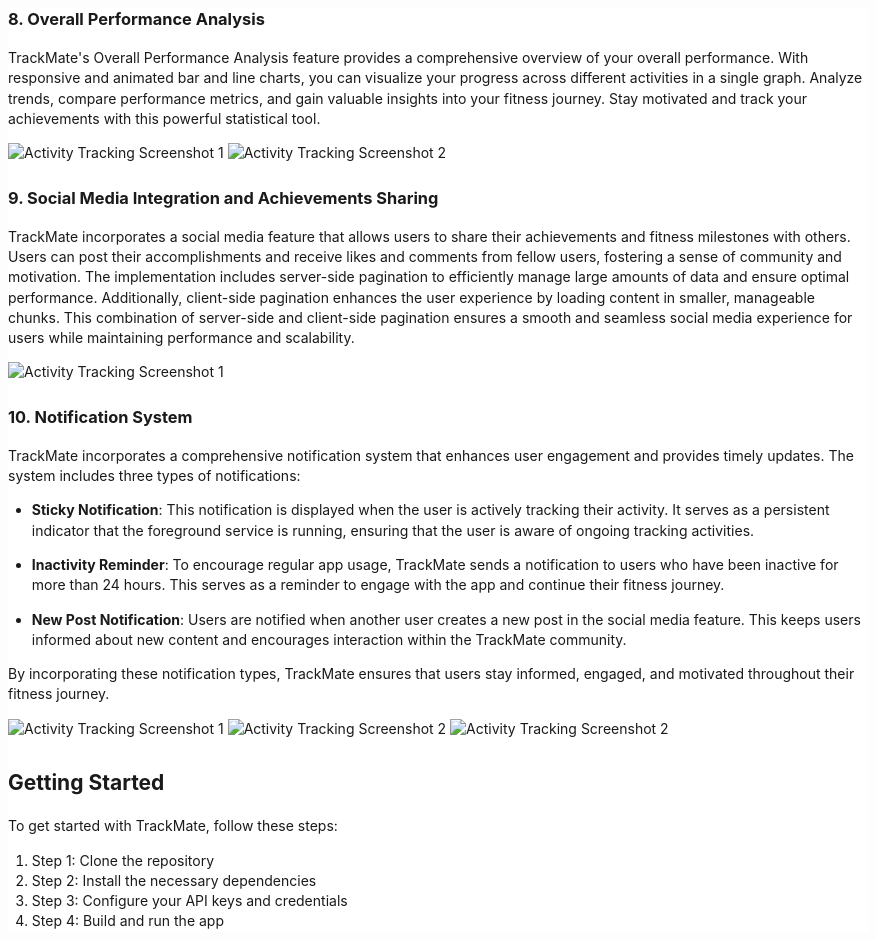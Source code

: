 
### 8. Overall Performance Analysis

TrackMate's Overall Performance Analysis feature provides a comprehensive overview of your overall performance. With responsive and animated bar and line charts, you can visualize your progress across different activities in a single graph. Analyze trends, compare performance metrics, and gain valuable insights into your fitness journey. Stay motivated and track your achievements with this powerful statistical tool.

<div align="left">
  <img src="https://github.com/Shobhit4225/TrackMate-App/blob/main/Images/overallstatisticspage1.png" alt="Activity Tracking Screenshot 1" width="250"/>
  <img src="https://github.com/Shobhit4225/TrackMate-App/blob/main/Images/overallstatisticspage2.png" alt="Activity Tracking Screenshot 2" width="250"/>
</div>

### 9. Social Media Integration and Achievements Sharing

TrackMate incorporates a social media feature that allows users to share their achievements and fitness milestones with others. Users can post their accomplishments and receive likes and comments from fellow users, fostering a sense of community and motivation. The implementation includes server-side pagination to efficiently manage large amounts of data and ensure optimal performance. Additionally, client-side pagination enhances the user experience by loading content in smaller, manageable chunks. This combination of server-side and client-side pagination ensures a smooth and seamless social media experience for users while maintaining performance and scalability.

<div align="left">
  <img src="https://github.com/Shobhit4225/TrackMate-App/blob/main/Images/social1.jpeg" alt="Activity Tracking Screenshot 1" width="250"/>
</div>


### 10. Notification System

TrackMate incorporates a comprehensive notification system that enhances user engagement and provides timely updates. The system includes three types of notifications:

- **Sticky Notification**: This notification is displayed when the user is actively tracking their activity. It serves as a persistent indicator that the foreground service is running, ensuring that the user is aware of ongoing tracking activities.

- **Inactivity Reminder**: To encourage regular app usage, TrackMate sends a notification to users who have been inactive for more than 24 hours. This serves as a reminder to engage with the app and continue their fitness journey.

- **New Post Notification**: Users are notified when another user creates a new post in the social media feature. This keeps users informed about new content and encourages interaction within the TrackMate community.

By incorporating these notification types, TrackMate ensures that users stay informed, engaged, and motivated throughout their fitness journey.

<div align="left">
  <img src="https://github.com/Shobhit4225/TrackMate-App/blob/main/Images/notification1.png" alt="Activity Tracking Screenshot 1" width="250"/>
  <img src="https://github.com/Shobhit4225/TrackMate-App/blob/main/Images/notification2.png" alt="Activity Tracking Screenshot 2" width="250"/>
  <img src="https://github.com/Shobhit4225/TrackMate-App/blob/main/Images/notification3.jpeg" alt="Activity Tracking Screenshot 2" width="250"/>
</div>

## Getting Started

To get started with TrackMate, follow these steps:

1. Step 1: Clone the repository
2. Step 2: Install the necessary dependencies
3. Step 3: Configure your API keys and credentials
4. Step 4: Build and run the app
